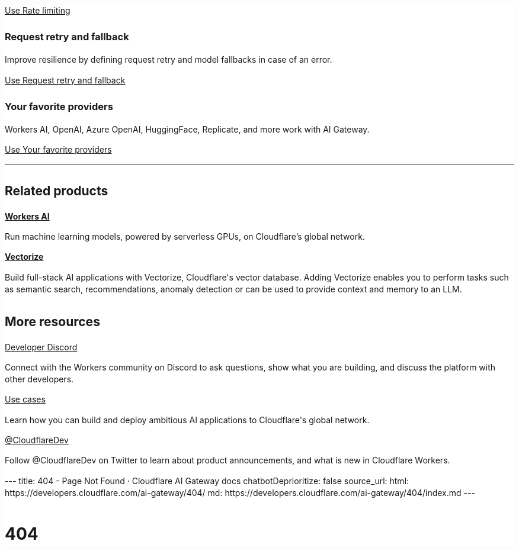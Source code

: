 [Use Rate limiting](https://developers.cloudflare.com/ai-gateway/configuration/rate-limiting)

### Request retry and fallback

Improve resilience by defining request retry and model fallbacks in case of an error.

[Use Request retry and fallback](https://developers.cloudflare.com/ai-gateway/configuration/fallbacks/)

### Your favorite providers

Workers AI, OpenAI, Azure OpenAI, HuggingFace, Replicate, and more work with AI Gateway.

[Use Your favorite providers](https://developers.cloudflare.com/ai-gateway/providers/)

***

## Related products

**[Workers AI](https://developers.cloudflare.com/workers-ai/)**

Run machine learning models, powered by serverless GPUs, on Cloudflare’s global network.

**[Vectorize](https://developers.cloudflare.com/vectorize/)**

Build full-stack AI applications with Vectorize, Cloudflare's vector database. Adding Vectorize enables you to perform tasks such as semantic search, recommendations, anomaly detection or can be used to provide context and memory to an LLM.

## More resources

[Developer Discord](https://discord.cloudflare.com)

Connect with the Workers community on Discord to ask questions, show what you are building, and discuss the platform with other developers.

[Use cases](https://developers.cloudflare.com/use-cases/ai/)

Learn how you can build and deploy ambitious AI applications to Cloudflare's global network.

[@CloudflareDev](https://x.com/cloudflaredev)

Follow @CloudflareDev on Twitter to learn about product announcements, and what is new in Cloudflare Workers.

</page>

<page>
---
title: 404 - Page Not Found · Cloudflare AI Gateway docs
chatbotDeprioritize: false
source_url:
  html: https://developers.cloudflare.com/ai-gateway/404/
  md: https://developers.cloudflare.com/ai-gateway/404/index.md
---

# 404
